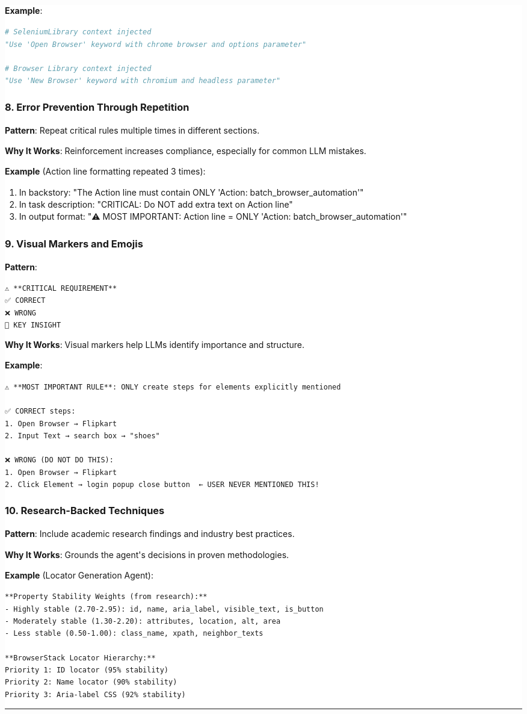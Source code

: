 **Example**:
```python
# SeleniumLibrary context injected
"Use 'Open Browser' keyword with chrome browser and options parameter"

# Browser Library context injected
"Use 'New Browser' keyword with chromium and headless parameter"
```

### 8. Error Prevention Through Repetition

**Pattern**: Repeat critical rules multiple times in different sections.

**Why It Works**: Reinforcement increases compliance, especially for common LLM mistakes.

**Example** (Action line formatting repeated 3 times):
1. In backstory: "The Action line must contain ONLY 'Action: batch_browser_automation'"
2. In task description: "CRITICAL: Do NOT add extra text on Action line"
3. In output format: "⚠️ MOST IMPORTANT: Action line = ONLY 'Action: batch_browser_automation'"

### 9. Visual Markers and Emojis

**Pattern**:
```
⚠️ **CRITICAL REQUIREMENT**
✅ CORRECT
❌ WRONG
🎯 KEY INSIGHT
```

**Why It Works**: Visual markers help LLMs identify importance and structure.

**Example**:
```
⚠️ **MOST IMPORTANT RULE**: ONLY create steps for elements explicitly mentioned

✅ CORRECT steps:
1. Open Browser → Flipkart
2. Input Text → search box → "shoes"

❌ WRONG (DO NOT DO THIS):
1. Open Browser → Flipkart
2. Click Element → login popup close button  ← USER NEVER MENTIONED THIS!
```

### 10. Research-Backed Techniques

**Pattern**: Include academic research findings and industry best practices.

**Why It Works**: Grounds the agent's decisions in proven methodologies.

**Example** (Locator Generation Agent):
```
**Property Stability Weights (from research):**
- Highly stable (2.70-2.95): id, name, aria_label, visible_text, is_button
- Moderately stable (1.30-2.20): attributes, location, alt, area
- Less stable (0.50-1.00): class_name, xpath, neighbor_texts

**BrowserStack Locator Hierarchy:**
Priority 1: ID locator (95% stability)
Priority 2: Name locator (90% stability)
Priority 3: Aria-label CSS (92% stability)
```

---